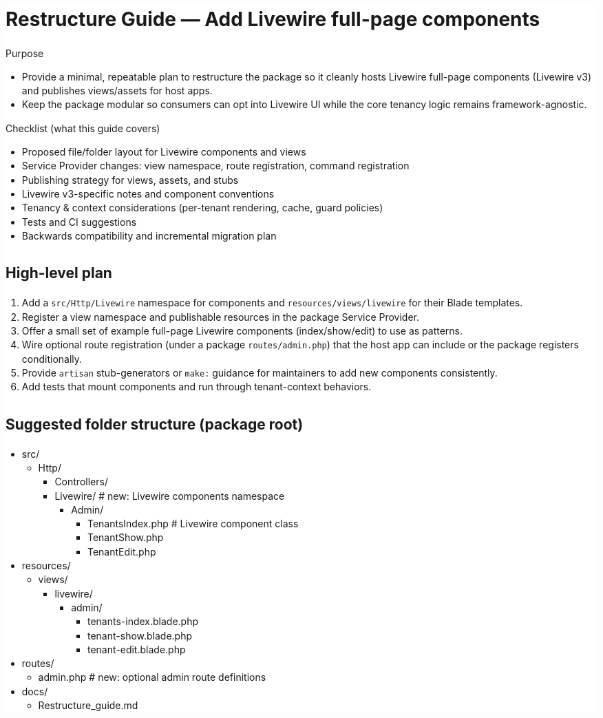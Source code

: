 # Restructure Guide — Add Livewire full-page components

Purpose

- Provide a minimal, repeatable plan to restructure the package so it cleanly hosts Livewire full-page components (Livewire v3) and publishes views/assets for host apps.
- Keep the package modular so consumers can opt into Livewire UI while the core tenancy logic remains framework-agnostic.

Checklist (what this guide covers)

- Proposed file/folder layout for Livewire components and views
- Service Provider changes: view namespace, route registration, command registration
- Publishing strategy for views, assets, and stubs
- Livewire v3-specific notes and component conventions
- Tenancy & context considerations (per-tenant rendering, cache, guard policies)
- Tests and CI suggestions
- Backwards compatibility and incremental migration plan

## High-level plan

1. Add a `src/Http/Livewire` namespace for components and `resources/views/livewire` for their Blade templates.
2. Register a view namespace and publishable resources in the package Service Provider.
3. Offer a small set of example full-page Livewire components (index/show/edit) to use as patterns.
4. Wire optional route registration (under a package `routes/admin.php`) that the host app can include or the package registers conditionally.
5. Provide `artisan` stub-generators or `make:` guidance for maintainers to add new components consistently.
6. Add tests that mount components and run through tenant-context behaviors.

## Suggested folder structure (package root)

- src/
  - Http/
    - Controllers/
    - Livewire/                # new: Livewire components namespace
      - Admin/
        - TenantsIndex.php     # Livewire component class
        - TenantShow.php
        - TenantEdit.php
- resources/
  - views/
    - livewire/
      - admin/
        - tenants-index.blade.php
        - tenant-show.blade.php
        - tenant-edit.blade.php
- routes/
  - admin.php                  # new: optional admin route definitions
- docs/
  - Restructure_guide.md
